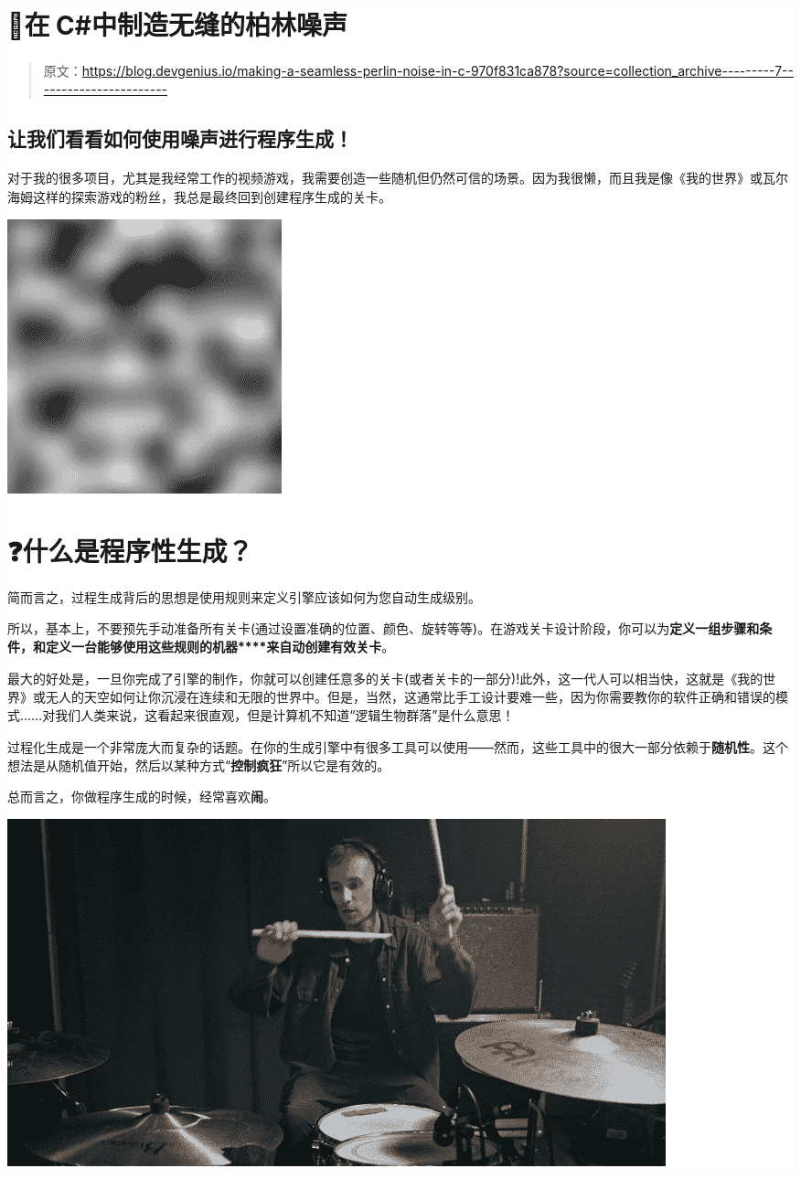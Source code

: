 # 🎲在 C#中制造无缝的柏林噪声

> 原文：<https://blog.devgenius.io/making-a-seamless-perlin-noise-in-c-970f831ca878?source=collection_archive---------7----------------------->

## 让我们看看如何使用噪声进行程序生成！

对于我的很多项目，尤其是我经常工作的视频游戏，我需要创造一些随机但仍然可信的场景。因为我很懒，而且我是像《我的世界》或瓦尔海姆这样的探索游戏的粉丝，我总是最终回到创建程序生成的关卡。

![](img/6b9db6c6d6bab44630859937418ba978.png)

# ❓什么是程序性生成？

简而言之，过程生成背后的思想是使用规则来定义引擎应该如何为您自动生成级别。

所以，基本上，不要预先手动准备所有关卡(通过设置准确的位置、颜色、旋转等等)。在游戏关卡设计阶段，你可以为**定义一组步骤和条件，**和**定义一台能够使用这些规则的机器****来自动创建有效关卡**。

最大的好处是，一旦你完成了引擎的制作，你就可以创建任意多的关卡(或者关卡的一部分)!此外，这一代人可以相当快，这就是《我的世界》或无人的天空如何让你沉浸在连续和无限的世界中。但是，当然，这通常比手工设计要难一些，因为你需要教你的软件正确和错误的模式……对我们人类来说，这看起来很直观，但是计算机不知道“逻辑生物群落”是什么意思！

过程化生成是一个非常庞大而复杂的话题。在你的生成引擎中有很多工具可以使用——然而，这些工具中的很大一部分依赖于**随机性**。这个想法是从随机值开始，然后以某种方式“**控制疯狂**”所以它是有效的。

总而言之，你做程序生成的时候，经常喜欢**闹**。

![](img/1fada0f10c51c6542afb62c86623854e.png)
